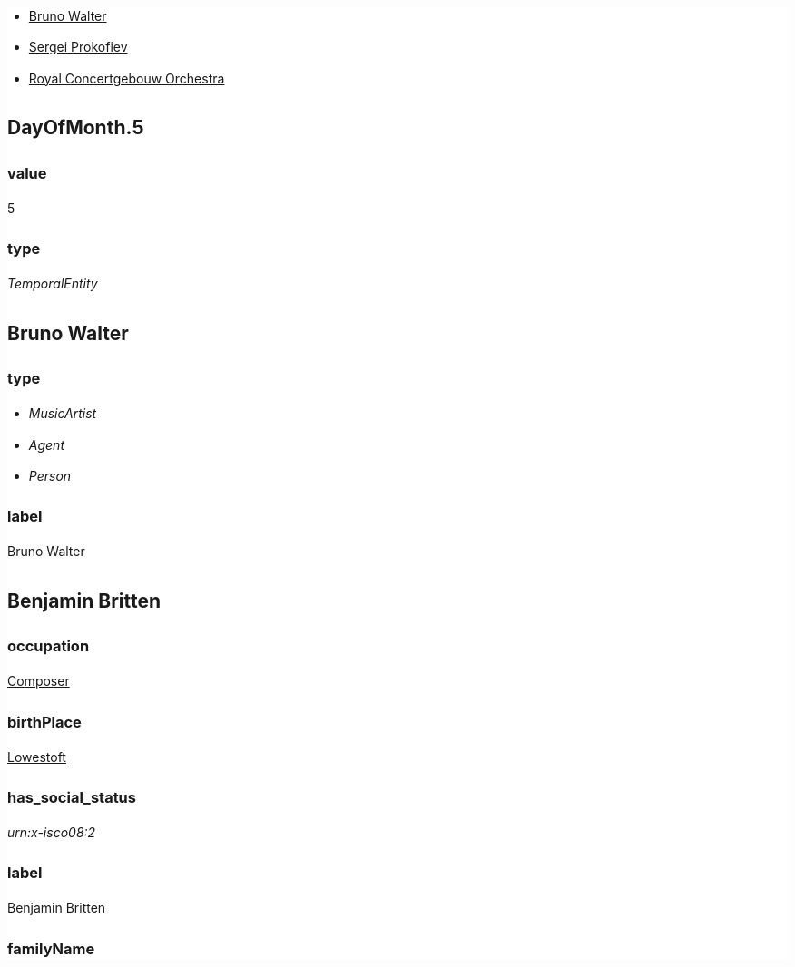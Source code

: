  - [Bruno Walter](#Bruno-Walter)

 - [Sergei Prokofiev](#Sergei-Prokofiev)

 - [Royal Concertgebouw Orchestra](#Royal-Concertgebouw-Orchestra)

## DayOfMonth.5

### value


5

### type


*TemporalEntity*

## Bruno Walter

### type

 - *MusicArtist*

 - *Agent*

 - *Person*

### label


Bruno Walter

## Benjamin Britten

### occupation


[Composer](#Composer)

### birthPlace


[Lowestoft](#Lowestoft)

### has_social_status


*urn:x-isco08:2*

### label


Benjamin Britten

### familyName
